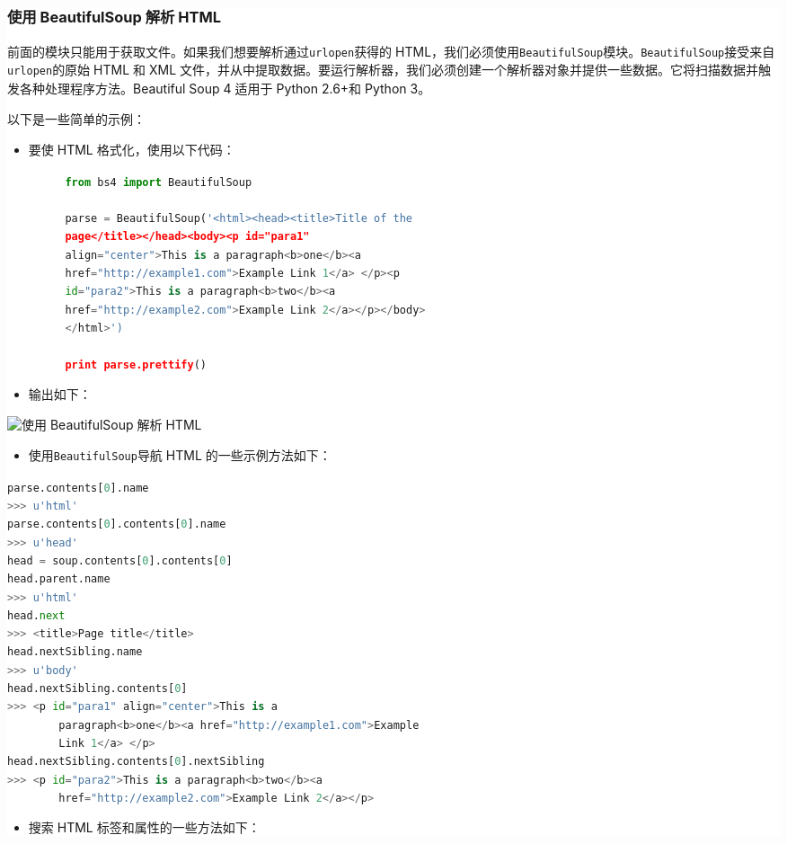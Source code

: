 ### 使用 BeautifulSoup 解析 HTML

前面的模块只能用于获取文件。如果我们想要解析通过`urlopen`获得的 HTML，我们必须使用`BeautifulSoup`模块。`BeautifulSoup`接受来自`urlopen`的原始 HTML 和 XML 文件，并从中提取数据。要运行解析器，我们必须创建一个解析器对象并提供一些数据。它将扫描数据并触发各种处理程序方法。Beautiful Soup 4 适用于 Python 2.6+和 Python 3。

以下是一些简单的示例：

+   要使 HTML 格式化，使用以下代码：

```py
         from bs4 import BeautifulSoup  

         parse = BeautifulSoup('<html><head><title>Title of the
         page</title></head><body><p id="para1" 
         align="center">This is a paragraph<b>one</b><a 
         href="http://example1.com">Example Link 1</a> </p><p 
         id="para2">This is a paragraph<b>two</b><a 
         href="http://example2.com">Example Link 2</a></p></body>
         </html>')  

         print parse.prettify()  

```

+   输出如下：

![使用 BeautifulSoup 解析 HTML](https://github.com/OpenDocCN/freelearn-sec-zh/raw/master/docs/eff-py-pentest/img/image_03_004.jpg)

+   使用`BeautifulSoup`导航 HTML 的一些示例方法如下：

```py
parse.contents[0].name
>>> u'html'
parse.contents[0].contents[0].name
>>> u'head'
head = soup.contents[0].contents[0]
head.parent.name
>>> u'html'
head.next
>>> <title>Page title</title>
head.nextSibling.name
>>> u'body'
head.nextSibling.contents[0]
>>> <p id="para1" align="center">This is a 
        paragraph<b>one</b><a href="http://example1.com">Example 
        Link 1</a> </p>
head.nextSibling.contents[0].nextSibling
>>> <p id="para2">This is a paragraph<b>two</b><a 
        href="http://example2.com">Example Link 2</a></p> 

```

+   搜索 HTML 标签和属性的一些方法如下：
